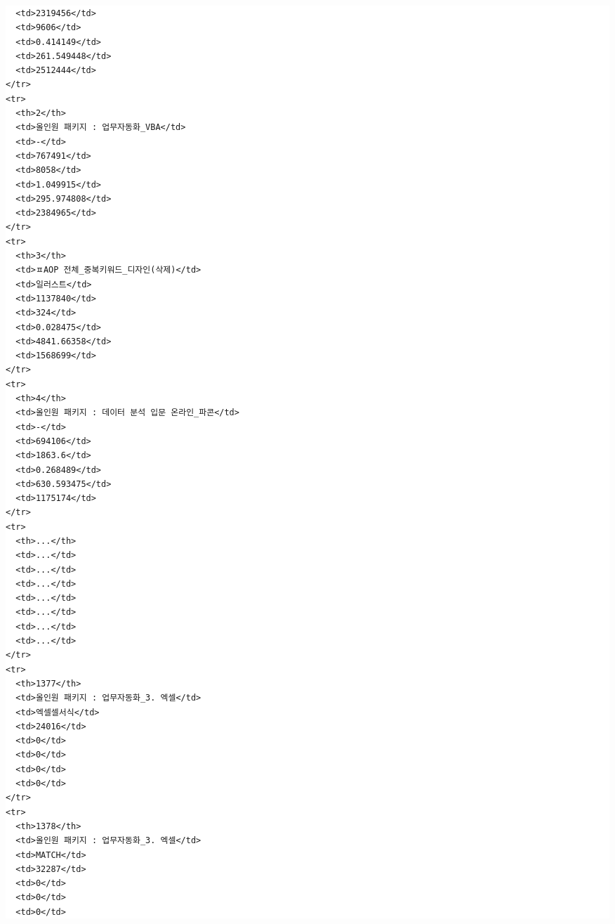       <td>2319456</td>
      <td>9606</td>
      <td>0.414149</td>
      <td>261.549448</td>
      <td>2512444</td>
    </tr>
    <tr>
      <th>2</th>
      <td>올인원 패키지 : 업무자동화_VBA</td>
      <td>-</td>
      <td>767491</td>
      <td>8058</td>
      <td>1.049915</td>
      <td>295.974808</td>
      <td>2384965</td>
    </tr>
    <tr>
      <th>3</th>
      <td>ㅍAOP 전체_중복키워드_디자인(삭제)</td>
      <td>일러스트</td>
      <td>1137840</td>
      <td>324</td>
      <td>0.028475</td>
      <td>4841.66358</td>
      <td>1568699</td>
    </tr>
    <tr>
      <th>4</th>
      <td>올인원 패키지 : 데이터 분석 입문 온라인_파콘</td>
      <td>-</td>
      <td>694106</td>
      <td>1863.6</td>
      <td>0.268489</td>
      <td>630.593475</td>
      <td>1175174</td>
    </tr>
    <tr>
      <th>...</th>
      <td>...</td>
      <td>...</td>
      <td>...</td>
      <td>...</td>
      <td>...</td>
      <td>...</td>
      <td>...</td>
    </tr>
    <tr>
      <th>1377</th>
      <td>올인원 패키지 : 업무자동화_3. 엑셀</td>
      <td>엑셀셀서식</td>
      <td>24016</td>
      <td>0</td>
      <td>0</td>
      <td>0</td>
      <td>0</td>
    </tr>
    <tr>
      <th>1378</th>
      <td>올인원 패키지 : 업무자동화_3. 엑셀</td>
      <td>MATCH</td>
      <td>32287</td>
      <td>0</td>
      <td>0</td>
      <td>0</td>